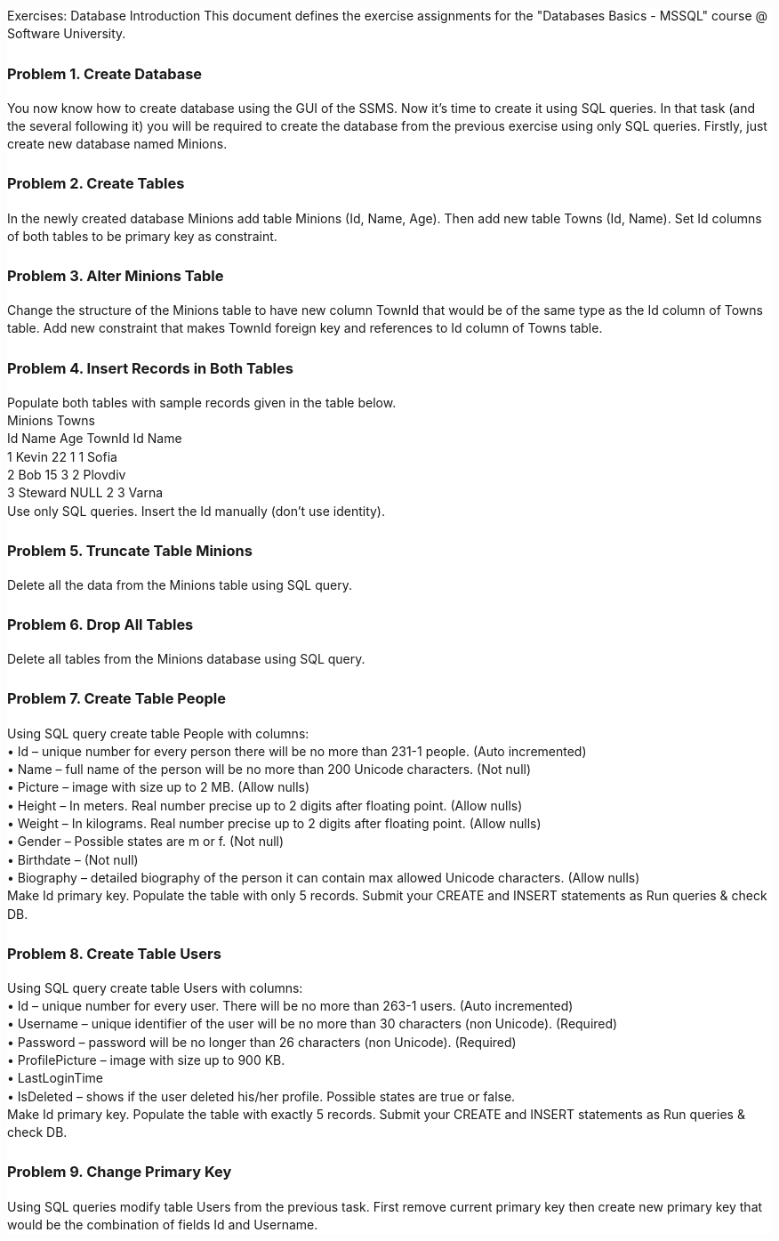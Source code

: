 
Exercises: Database Introduction
This document defines the exercise assignments for the "Databases Basics - MSSQL" course @ Software University. 
### Problem 1.	Create Database
You now know how to create database using the GUI of the SSMS. Now it’s time to create it using SQL queries. In that task (and the several following it) you will be required to create the database from the previous exercise using only SQL queries. Firstly, just create new database named Minions.
### Problem 2.	Create Tables
In the newly created database Minions add table Minions (Id, Name, Age). Then add new table Towns (Id, Name). Set Id columns of both tables to be primary key as constraint.
### Problem 3.	Alter Minions Table
Change the structure of the Minions table to have new column TownId that would be of the same type as the Id column of Towns table. Add new constraint that makes TownId foreign key and references to Id column of Towns table.
### Problem 4.	Insert Records in Both Tables
Populate both tables with sample records given in the table below.<br />
Minions		Towns<br />
Id	Name	Age	TownId		Id	Name<br />
1	Kevin	22	1		1	Sofia<br />
2	Bob	15	3		2	Plovdiv<br />
3	Steward	NULL	2		3	Varna<br />
Use only SQL queries. Insert the Id manually (don’t use identity).<br />
### Problem 5.	Truncate Table Minions
Delete all the data from the Minions table using SQL query.<br />
### Problem 6.	Drop All Tables
Delete all tables from the Minions database using SQL query.<br />
### Problem 7.	Create Table People
Using SQL query create table People with columns:<br />
•	Id – unique number for every person there will be no more than 231-1 people. (Auto incremented)<br />
•	Name – full name of the person will be no more than 200 Unicode characters. (Not null)<br />
•	Picture – image with size up to 2 MB. (Allow nulls)<br />
•	Height –  In meters. Real number precise up to 2 digits after floating point. (Allow nulls)<br />
•	Weight –  In kilograms. Real number precise up to 2 digits after floating point. (Allow nulls)<br />
•	Gender – Possible states are m or f. (Not null)<br />
•	Birthdate – (Not null)<br />
•	Biography – detailed biography of the person it can contain max allowed Unicode characters. (Allow nulls)<br />
Make Id primary key. Populate the table with only 5 records. Submit your CREATE and INSERT statements as Run queries & check DB.<br />
### Problem 8.	Create Table Users
Using SQL query create table Users with columns:<br />
•	Id – unique number for every user. There will be no more than 263-1 users. (Auto incremented)<br />
•	Username – unique identifier of the user will be no more than 30 characters (non Unicode). (Required)<br />
•	Password – password will be no longer than 26 characters (non Unicode). (Required)<br />
•	ProfilePicture – image with size up to 900 KB. <br />
•	LastLoginTime<br />
•	IsDeleted – shows if the user deleted his/her profile. Possible states are true or false.<br />
Make Id primary key. Populate the table with exactly 5 records. Submit your CREATE and INSERT statements as Run queries & check DB.<br />
### Problem 9.	Change Primary Key
Using SQL queries modify table Users from the previous task. First remove current primary key then create new primary key that would be the combination of fields Id and Username.